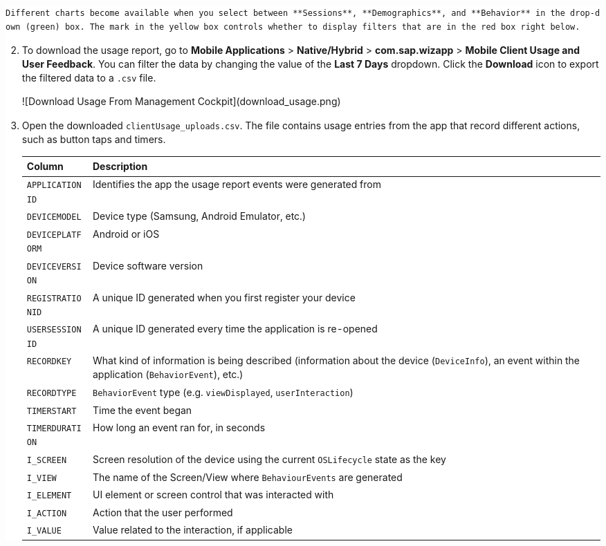 
    Different charts become available when you select between **Sessions**, **Demographics**, and **Behavior** in the drop-down (green) box. The mark in the yellow box controls whether to display filters that are in the red box right below.

2. To download the usage report, go to **Mobile Applications** > **Native/Hybrid** > **com.sap.wizapp** > **Mobile Client Usage and User Feedback**. You can filter the data by changing the value of the **Last 7 Days** dropdown. Click the **Download** icon to export the filtered data to a `.csv` file.

    <!-- border -->![Download Usage From Management Cockpit](download_usage.png)

3. Open the downloaded `clientUsage_uploads.csv`. The file contains usage entries from the app that record different actions, such as button taps and timers.

    | Column            | Description
    | :---------------- | :-----------------
    | `APPLICATIONID`   | Identifies the app the usage report events were generated from
    | `DEVICEMODEL`     | Device type (Samsung, Android Emulator, etc.)
    | `DEVICEPLATFORM`  | Android or iOS
    | `DEVICEVERSION`   | Device software version
    | `REGISTRATIONID`  | A unique ID generated when you first register your device
    | `USERSESSIONID`   | A unique ID generated every time the application is re-opened
    | `RECORDKEY`       | What kind of information is being described (information about the device (`DeviceInfo`), an event within the application (`BehaviorEvent`), etc.)
    | `RECORDTYPE`      | `BehaviorEvent` type (e.g. `viewDisplayed`, `userInteraction`)
    | `TIMERSTART`      | Time the event began
    | `TIMERDURATION`   | How long an event ran for, in seconds
    | `I_SCREEN`        | Screen resolution of the device using the current `OSLifecycle` state as the key
    | `I_VIEW`          | The name of the Screen/View where `BehaviourEvents` are generated
    | `I_ELEMENT`       | UI element or screen control that was interacted with
    | `I_ACTION`        | Action that the user performed
    | `I_VALUE`         | Value related to the interaction, if applicable
